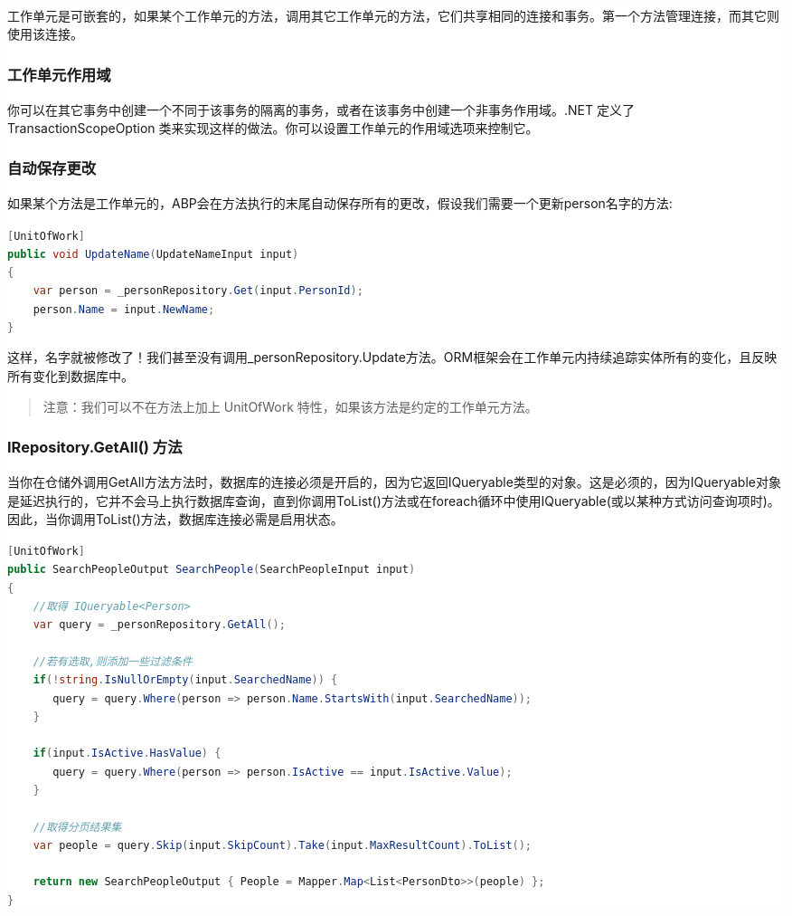 工作单元是可嵌套的，如果某个工作单元的方法，调用其它工作单元的方法，它们共享相同的连接和事务。第一个方法管理连接，而其它则使用该连接。

### 工作单元作用域

你可以在其它事务中创建一个不同于该事务的隔离的事务，或者在该事务中创建一个非事务作用域。.NET 定义了 TransactionScopeOption 类来实现这样的做法。你可以设置工作单元的作用域选项来控制它。

### 自动保存更改

如果某个方法是工作单元的，ABP会在方法执行的末尾自动保存所有的更改，假设我们需要一个更新person名字的方法:

```c#
[UnitOfWork]
public void UpdateName(UpdateNameInput input) 
{
    var person = _personRepository.Get(input.PersonId);
    person.Name = input.NewName;
}
```

这样，名字就被修改了！我们甚至没有调用_personRepository.Update方法。ORM框架会在工作单元内持续追踪实体所有的变化，且反映所有变化到数据库中。

> 注意：我们可以不在方法上加上 UnitOfWork 特性，如果该方法是约定的工作单元方法。

### IRepository.GetAll() 方法

当你在仓储外调用GetAll方法方法时，数据库的连接必须是开启的，因为它返回IQueryable类型的对象。这是必须的，因为IQueryable对象是延迟执行的，它并不会马上执行数据库查询，直到你调用ToList()方法或在foreach循环中使用IQueryable(或以某种方式访问查询项时)。因此，当你调用ToList()方法，数据库连接必需是启用状态。

```c#
[UnitOfWork]
public SearchPeopleOutput SearchPeople(SearchPeopleInput input)
{
    //取得 IQueryable<Person>
    var query = _personRepository.GetAll();

    //若有选取,则添加一些过滤条件
    if(!string.IsNullOrEmpty(input.SearchedName)) {
       query = query.Where(person => person.Name.StartsWith(input.SearchedName));
    }

    if(input.IsActive.HasValue) {
       query = query.Where(person => person.IsActive == input.IsActive.Value);
    }

    //取得分页结果集
    var people = query.Skip(input.SkipCount).Take(input.MaxResultCount).ToList();

    return new SearchPeopleOutput { People = Mapper.Map<List<PersonDto>>(people) };
}
```